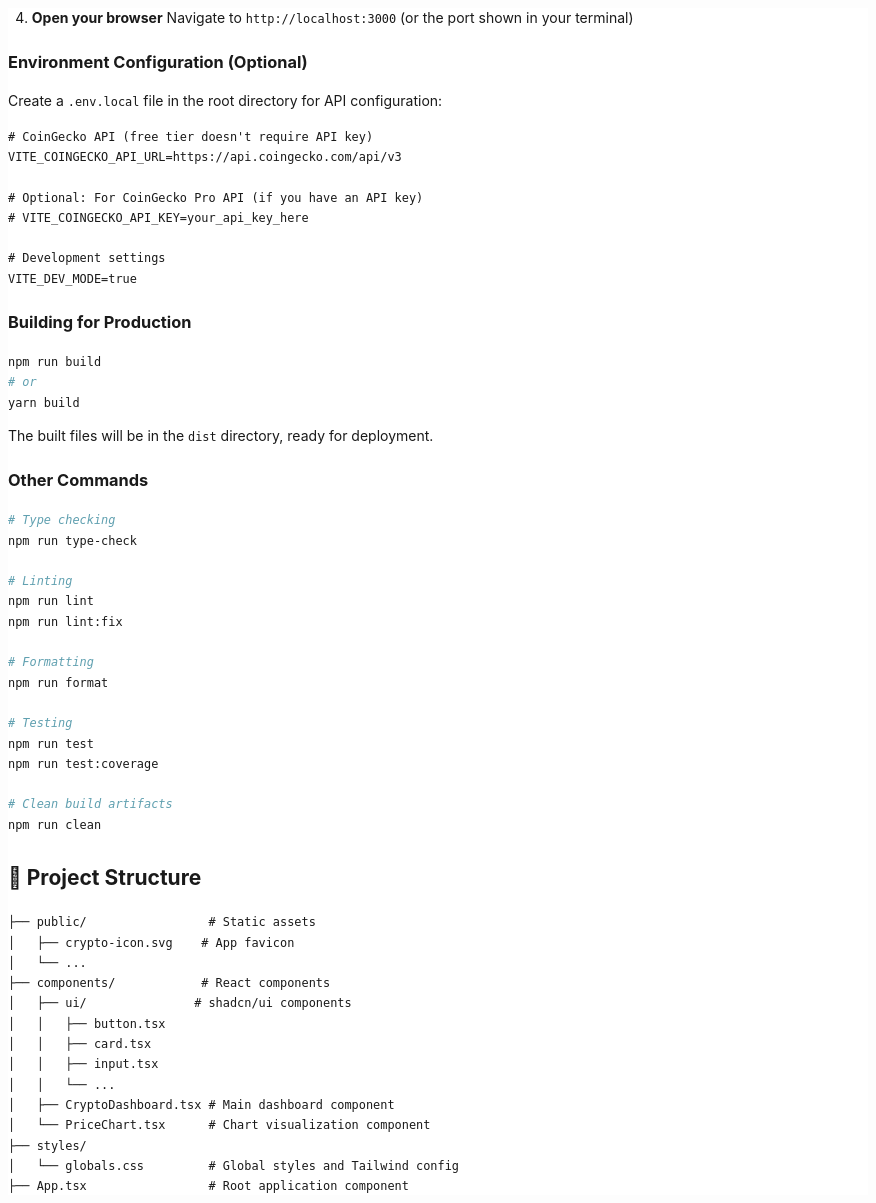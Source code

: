 4. **Open your browser**
   Navigate to `http://localhost:3000` (or the port shown in your terminal)

### Environment Configuration (Optional)

Create a `.env.local` file in the root directory for API configuration:

```env
# CoinGecko API (free tier doesn't require API key)
VITE_COINGECKO_API_URL=https://api.coingecko.com/api/v3

# Optional: For CoinGecko Pro API (if you have an API key)
# VITE_COINGECKO_API_KEY=your_api_key_here

# Development settings
VITE_DEV_MODE=true
```

### Building for Production

```bash
npm run build
# or
yarn build
```

The built files will be in the `dist` directory, ready for deployment.

### Other Commands

```bash
# Type checking
npm run type-check

# Linting
npm run lint
npm run lint:fix

# Formatting
npm run format

# Testing
npm run test
npm run test:coverage

# Clean build artifacts
npm run clean
```

## 🎯 Project Structure

```
├── public/                 # Static assets
│   ├── crypto-icon.svg    # App favicon
│   └── ...
├── components/            # React components
│   ├── ui/               # shadcn/ui components
│   │   ├── button.tsx
│   │   ├── card.tsx
│   │   ├── input.tsx
│   │   └── ...
│   ├── CryptoDashboard.tsx # Main dashboard component
│   └── PriceChart.tsx      # Chart visualization component
├── styles/
│   └── globals.css         # Global styles and Tailwind config
├── App.tsx                 # Root application component
```